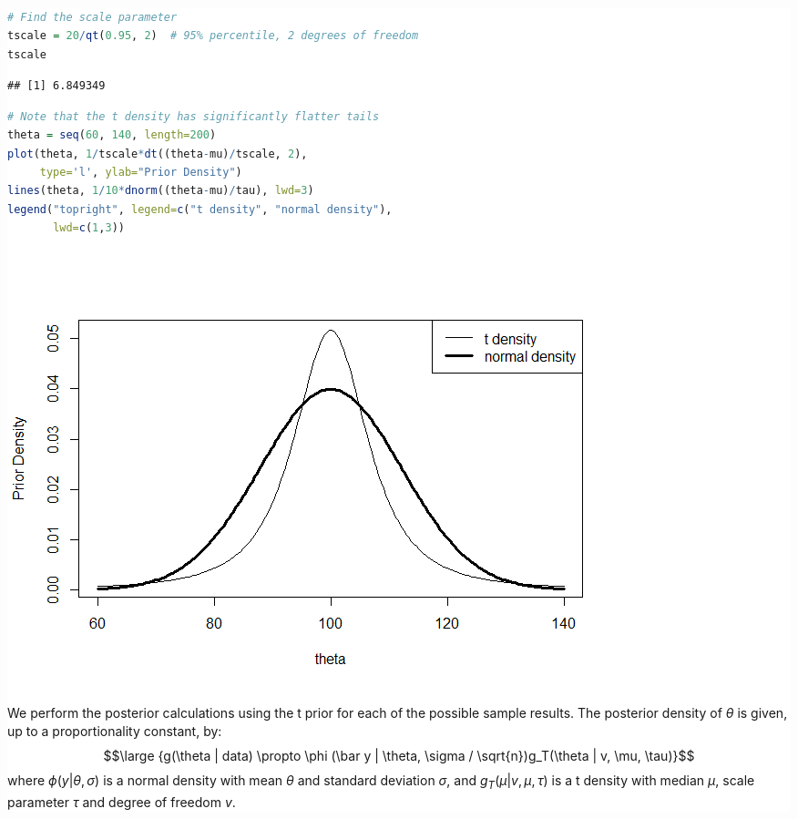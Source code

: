 ``` r
# Find the scale parameter 
tscale = 20/qt(0.95, 2)  # 95% percentile, 2 degrees of freedom
tscale 
```

    ## [1] 6.849349

``` r
# Note that the t density has significantly flatter tails 
theta = seq(60, 140, length=200)
plot(theta, 1/tscale*dt((theta-mu)/tscale, 2),
     type='l', ylab="Prior Density")
lines(theta, 1/10*dnorm((theta-mu)/tau), lwd=3)
legend("topright", legend=c("t density", "normal density"),
       lwd=c(1,3))
```

![](Chap_3_SingleParam_files/figure-gfm/unnamed-chunk-10-1.png)

We perform the posterior calculations using the t prior for each of the
possible sample results. The posterior density of $\theta$ is given, up
to a proportionality constant, by:
$$\large {g(\theta | data) \propto \phi (\bar y | \theta, \sigma / \sqrt{n})g_T(\theta | v, \mu, \tau)}$$
where $\phi (y | \theta, \sigma)$ is a normal density with mean $\theta$
and standard deviation $\sigma$, and $g_T(\mu | v, \mu, \tau)$ is a t
density with median $\mu$, scale parameter $\tau$ and degree of freedom
$v$.
